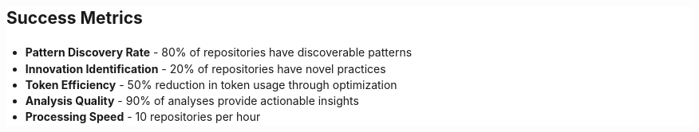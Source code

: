 ## Success Metrics

- **Pattern Discovery Rate** - 80% of repositories have discoverable patterns
- **Innovation Identification** - 20% of repositories have novel practices
- **Token Efficiency** - 50% reduction in token usage through optimization
- **Analysis Quality** - 90% of analyses provide actionable insights
- **Processing Speed** - 10 repositories per hour
